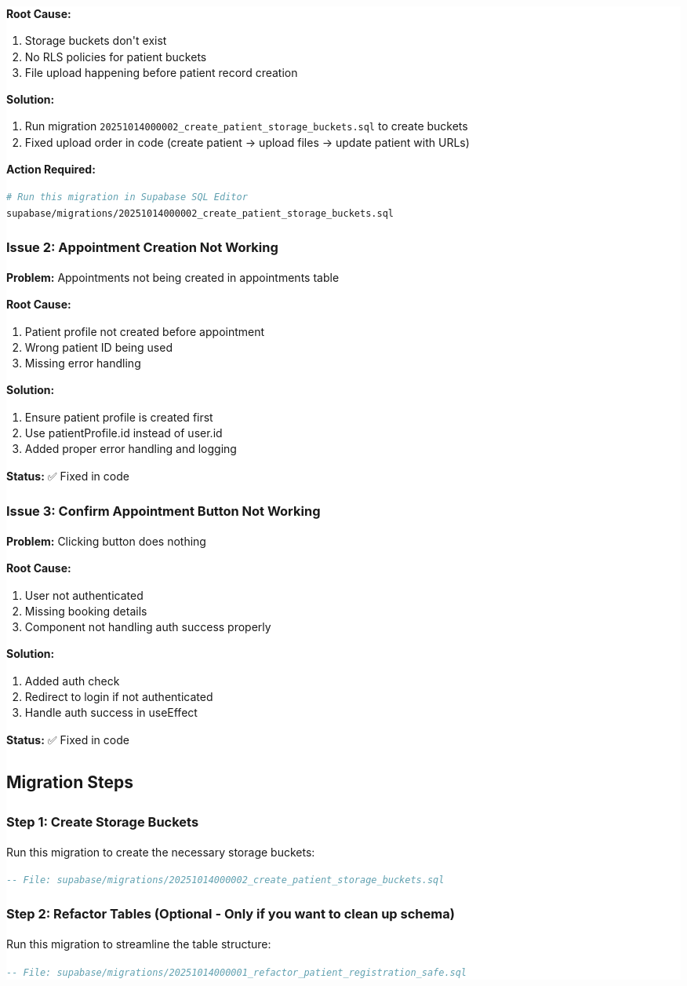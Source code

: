 **Root Cause:** 
1. Storage buckets don't exist
2. No RLS policies for patient buckets
3. File upload happening before patient record creation

**Solution:**
1. Run migration `20251014000002_create_patient_storage_buckets.sql` to create buckets
2. Fixed upload order in code (create patient → upload files → update patient with URLs)

**Action Required:**
```bash
# Run this migration in Supabase SQL Editor
supabase/migrations/20251014000002_create_patient_storage_buckets.sql
```

### Issue 2: Appointment Creation Not Working
**Problem:** Appointments not being created in appointments table

**Root Cause:**
1. Patient profile not created before appointment
2. Wrong patient ID being used
3. Missing error handling

**Solution:**
1. Ensure patient profile is created first
2. Use patientProfile.id instead of user.id
3. Added proper error handling and logging

**Status:** ✅ Fixed in code

### Issue 3: Confirm Appointment Button Not Working
**Problem:** Clicking button does nothing

**Root Cause:**
1. User not authenticated
2. Missing booking details
3. Component not handling auth success properly

**Solution:**
1. Added auth check
2. Redirect to login if not authenticated
3. Handle auth success in useEffect

**Status:** ✅ Fixed in code

## Migration Steps

### Step 1: Create Storage Buckets
Run this migration to create the necessary storage buckets:
```sql
-- File: supabase/migrations/20251014000002_create_patient_storage_buckets.sql
```

### Step 2: Refactor Tables (Optional - Only if you want to clean up schema)
Run this migration to streamline the table structure:
```sql
-- File: supabase/migrations/20251014000001_refactor_patient_registration_safe.sql
```
